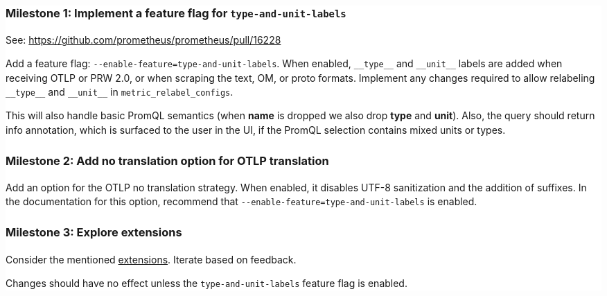 ### Milestone 1: Implement a feature flag for `type-and-unit-labels`

See: https://github.com/prometheus/prometheus/pull/16228

Add a feature flag: `--enable-feature=type-and-unit-labels`. When enabled, `__type__` and `__unit__` labels are added when receiving OTLP or PRW 2.0, or when scraping the text, OM, or proto formats. Implement any changes required to allow relabeling `__type__` and `__unit__` in `metric_relabel_configs`.

This will also handle basic PromQL semantics (when __name__ is dropped we also drop __type__ and __unit__). Also, the query should return info annotation, which is surfaced to the user in the UI, if the PromQL selection contains mixed units or types.

### Milestone 2: Add no translation option for OTLP translation

Add an option for the OTLP no translation strategy. When enabled, it disables UTF-8 sanitization and the addition of suffixes. In the documentation for this option, recommend that `--enable-feature=type-and-unit-labels` is enabled.

### Milestone 3: Explore extensions

Consider the mentioned [extensions](#potential-future-extensions). Iterate based on feedback.

Changes should have no effect unless the `type-and-unit-labels` feature flag is enabled.
